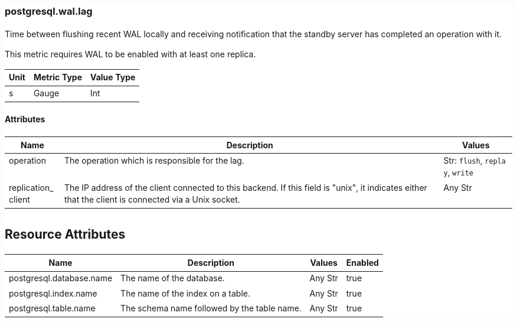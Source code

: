 ### postgresql.wal.lag

Time between flushing recent WAL locally and receiving notification that the standby server has completed an operation with it.

This metric requires WAL to be enabled with at least one replica.


| Unit | Metric Type | Value Type |
| ---- | ----------- | ---------- |
| s | Gauge | Int |

#### Attributes

| Name | Description | Values |
| ---- | ----------- | ------ |
| operation | The operation which is responsible for the lag. | Str: ``flush``, ``replay``, ``write`` |
| replication_client | The IP address of the client connected to this backend. If this field is "unix", it indicates either that the client is connected via a Unix socket. | Any Str |

## Resource Attributes

| Name | Description | Values | Enabled |
| ---- | ----------- | ------ | ------- |
| postgresql.database.name | The name of the database. | Any Str | true |
| postgresql.index.name | The name of the index on a table. | Any Str | true |
| postgresql.table.name | The schema name followed by the table name. | Any Str | true |
